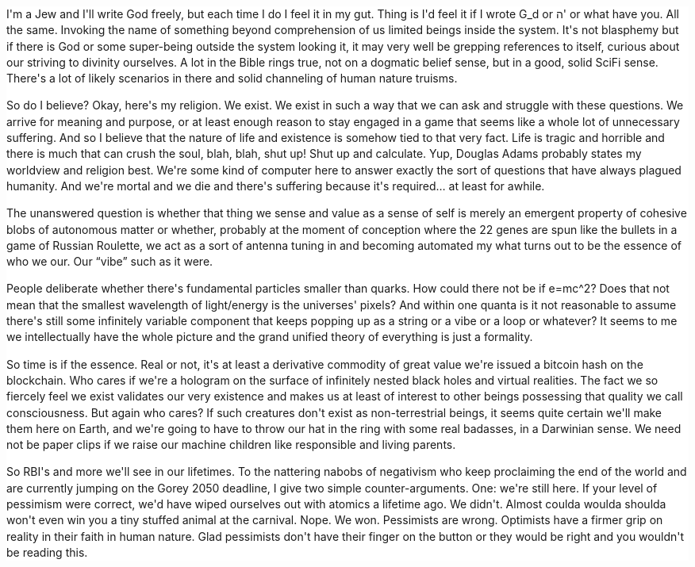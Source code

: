 I'm a Jew and I'll write God freely, but each time I do I feel it in my gut.
Thing is I'd feel it if I wrote G_d or ה' or what have you. All the same.
Invoking the name of something beyond comprehension of us limited beings inside
the system. It's not blasphemy but if there is God or some super-being outside
the system looking it, it may very well be grepping references to itself,
curious about our striving to divinity ourselves. A lot in the Bible rings
true, not on a dogmatic belief sense, but in a good, solid SciFi sense. There's
a lot of likely scenarios in there and solid channeling of human nature
truisms. 

So do I believe? Okay, here's my religion. We exist. We exist in such a way
that we can ask and struggle with these questions. We arrive for meaning and
purpose, or at least enough reason to stay engaged in a game that seems like a
whole lot of unnecessary suffering. And so I believe that the nature of life
and existence is somehow tied to that very fact. Life is tragic and horrible
and there is much that can crush the soul, blah, blah, shut up! Shut up and
calculate. Yup, Douglas Adams probably states my worldview and religion best.
We're some kind of computer here to answer exactly the sort of questions that
have always plagued humanity. And we're mortal and we die and there's suffering
because it's required… at least for awhile. 

The unanswered question is whether that thing we sense and value as a sense of
self is merely an emergent property of cohesive blobs of autonomous matter or
whether, probably at the moment of conception where the 22 genes are spun like
the bullets in a game of Russian Roulette, we act as a sort of antenna tuning
in and becoming automated my what turns out to be the essence of who we our.
Our “vibe” such as it were. 

People deliberate whether there's fundamental particles smaller than quarks.
How could there not be if e=mc^2? Does that not mean that the smallest
wavelength of light/energy is the universes' pixels? And within one quanta is
it not reasonable to assume there's still some infinitely variable component
that keeps popping up as a string or a vibe or a loop or whatever? It seems to
me we intellectually have the whole picture and the grand unified theory of
everything is just a formality. 

So time is if the essence. Real or not, it's at least a derivative commodity of
great value we're issued a bitcoin hash on the blockchain. Who cares if we're a
hologram on the surface of infinitely nested black holes and virtual realities.
The fact we so fiercely feel we exist validates our very existence and makes us
at least of interest to other beings possessing that quality we call
consciousness. But again who cares? If such creatures don't exist as
non-terrestrial beings, it seems quite certain we'll make them here on Earth,
and we're going to have to throw our hat in the ring with some real badasses,
in a Darwinian sense. We need not be paper clips if we raise our machine
children like responsible and living parents. 

So RBI's and more we'll see in our lifetimes. To the nattering nabobs of
negativism who keep proclaiming the end of the world and are currently jumping
on the Gorey 2050 deadline, I give two simple counter-arguments. One: we're
still here. If your level of pessimism were correct, we'd have wiped ourselves
out with atomics a lifetime ago. We didn't. Almost coulda woulda shoulda won't
even win you a tiny stuffed animal at the carnival. Nope. We won. Pessimists
are wrong. Optimists have a firmer grip on reality in their faith in human
nature. Glad pessimists don't have their finger on the button or they would be
right and you wouldn't be reading this. 

